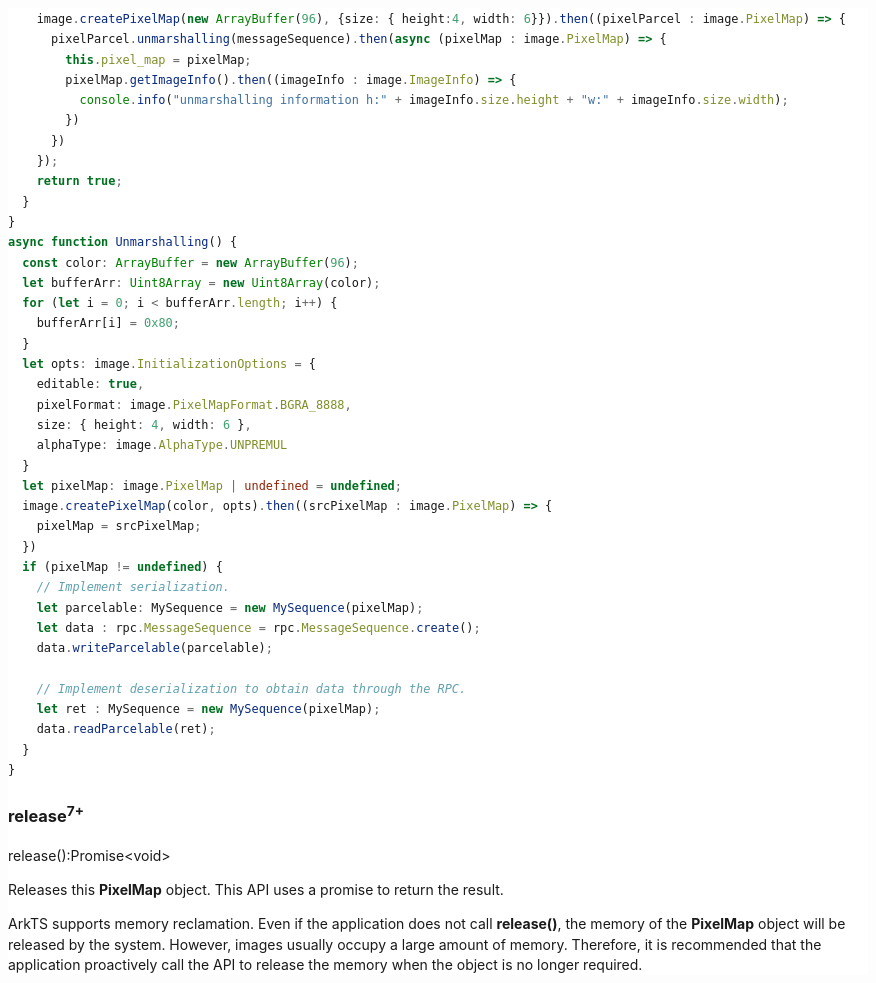 ```ts
    image.createPixelMap(new ArrayBuffer(96), {size: { height:4, width: 6}}).then((pixelParcel : image.PixelMap) => {
      pixelParcel.unmarshalling(messageSequence).then(async (pixelMap : image.PixelMap) => {
        this.pixel_map = pixelMap;
        pixelMap.getImageInfo().then((imageInfo : image.ImageInfo) => {
          console.info("unmarshalling information h:" + imageInfo.size.height + "w:" + imageInfo.size.width);
        })
      })
    });
    return true;
  }
}
async function Unmarshalling() {
  const color: ArrayBuffer = new ArrayBuffer(96);
  let bufferArr: Uint8Array = new Uint8Array(color);
  for (let i = 0; i < bufferArr.length; i++) {
    bufferArr[i] = 0x80;
  }
  let opts: image.InitializationOptions = {
    editable: true,
    pixelFormat: image.PixelMapFormat.BGRA_8888,
    size: { height: 4, width: 6 },
    alphaType: image.AlphaType.UNPREMUL
  }
  let pixelMap: image.PixelMap | undefined = undefined;
  image.createPixelMap(color, opts).then((srcPixelMap : image.PixelMap) => {
    pixelMap = srcPixelMap;
  })
  if (pixelMap != undefined) {
    // Implement serialization.
    let parcelable: MySequence = new MySequence(pixelMap);
    let data : rpc.MessageSequence = rpc.MessageSequence.create();
    data.writeParcelable(parcelable);

    // Implement deserialization to obtain data through the RPC.
    let ret : MySequence = new MySequence(pixelMap);
    data.readParcelable(ret);
  }
}
```

### release<sup>7+</sup>

release():Promise\<void>

Releases this **PixelMap** object. This API uses a promise to return the result.

ArkTS supports memory reclamation. Even if the application does not call **release()**, the memory of the **PixelMap** object will be released by the system. However, images usually occupy a large amount of memory. Therefore, it is recommended that the application proactively call the API to release the memory when the object is no longer required.
